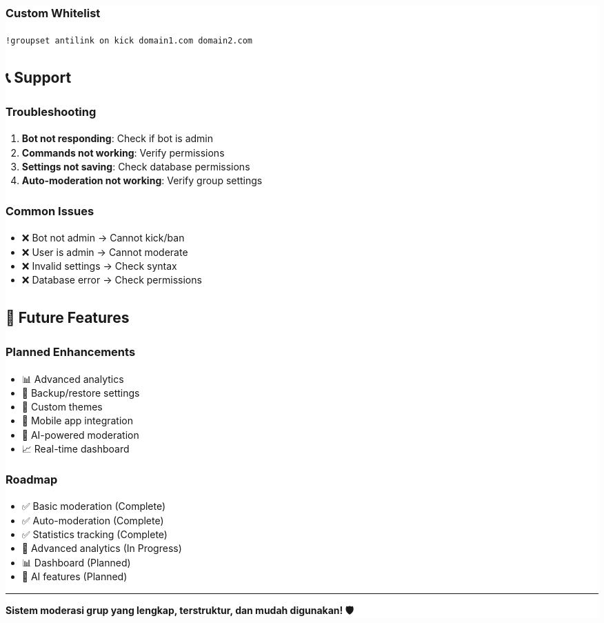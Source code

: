 ### Custom Whitelist
```bash
!groupset antilink on kick domain1.com domain2.com
```

## 📞 Support

### Troubleshooting
1. **Bot not responding**: Check if bot is admin
2. **Commands not working**: Verify permissions
3. **Settings not saving**: Check database permissions
4. **Auto-moderation not working**: Verify group settings

### Common Issues
- ❌ Bot not admin → Cannot kick/ban
- ❌ User is admin → Cannot moderate
- ❌ Invalid settings → Check syntax
- ❌ Database error → Check permissions

## 🔮 Future Features

### Planned Enhancements
- 📊 Advanced analytics
- 🔄 Backup/restore settings
- 🎨 Custom themes
- 📱 Mobile app integration
- 🤖 AI-powered moderation
- 📈 Real-time dashboard

### Roadmap
- ✅ Basic moderation (Complete)
- ✅ Auto-moderation (Complete)
- ✅ Statistics tracking (Complete)
- 🔄 Advanced analytics (In Progress)
- 📊 Dashboard (Planned)
- 🤖 AI features (Planned)

---

**Sistem moderasi grup yang lengkap, terstruktur, dan mudah digunakan! 🛡️**